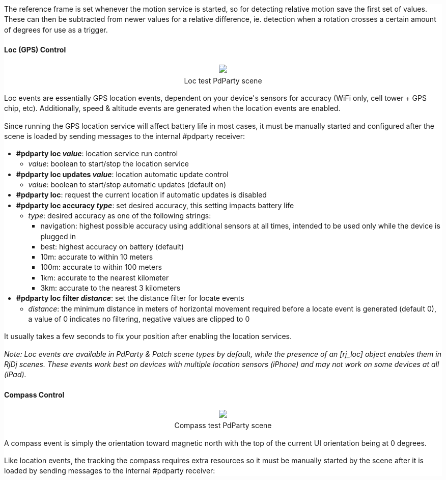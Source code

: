 The reference frame is set whenever the motion service is started, so for detecting relative motion save the first set of values. These can then be subtracted from newer values for a relative difference, ie. detection when a rotation crosses a certain amount of degrees for use as a trigger. 

#### Loc (GPS) Control

<p align="center">
	<img src="https://raw.github.com/danomatika/PdParty/master/doc/guide/screenshots/pdparty_locate_scene_iPhone.png" width="300"/><br/>
	Loc test PdParty scene
</p>

Loc events are essentially GPS location events, dependent on your device's sensors for accuracy (WiFi only, cell tower + GPS chip, etc). Additionally, speed & altitude events are generated when the location events are enabled.

Since running the GPS location service will affect battery life in most cases, it must be manually started and configured after the scene is loaded by sending messages to the internal #pdparty receiver:

* **\#pdparty loc _value_**: location service run control
  - _value_: boolean to start/stop the location service
* **\#pdparty loc updates _value_**: location automatic update control
  - _value_: boolean to start/stop automatic updates (default on)
* **\#pdparty loc**: request the current location if automatic updates is disabled
* **\#pdparty loc accuracy _type_**: set desired accuracy, this setting impacts battery life
  - _type_: desired accuracy as one of the following strings:
    + navigation: highest possible accuracy using additional sensors at all times, intended to be used only while the device is plugged in
    + best: highest accuracy on battery (default)
    + 10m: accurate to within 10 meters
    + 100m: accurate to within 100 meters
    + 1km: accurate to the nearest kilometer
    + 3km: accurate to the nearest 3 kilometers
* **\#pdparty loc filter _distance_**: set the distance filter for locate events
  - _distance_: the minimum distance in meters of horizontal movement required before a locate event is generated (default 0), a value of 0 indicates no filtering, negative values are clipped to 0

It usually takes a few seconds to fix your position after enabling the location services.

_Note: Loc events are available in PdParty & Patch scene types by default, while the presence of an [rj\_loc] object enables them in RjDj scenes. These events work best on devices with multiple location sensors (iPhone) and may not work on some devices at all (iPad)._

#### Compass Control

<p align="center">
	<img src="https://raw.github.com/danomatika/PdParty/master/doc/guide/screenshots/pdparty_heading_scene_iPhone.png" width="300"/><br/>
	Compass test PdParty scene
</p>

A compass event is simply the orientation toward magnetic north with the top of the current UI orientation being at 0 degrees.

Like location events, the tracking the compass requires extra resources so it must be manually started by the scene after it is loaded by sending messages to the internal \#pdparty receiver:

